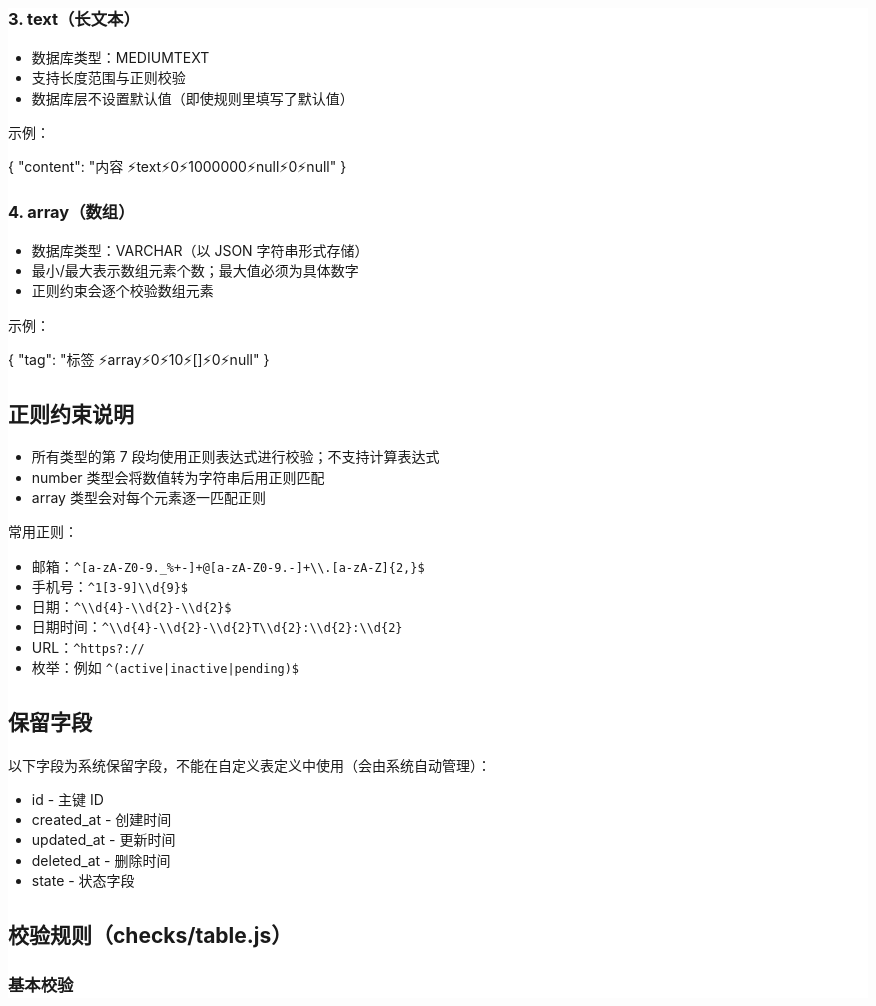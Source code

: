 ### 3. text（长文本）

- 数据库类型：MEDIUMTEXT
- 支持长度范围与正则校验
- 数据库层不设置默认值（即使规则里填写了默认值）

示例：

{
"content": "内容 ⚡text⚡0⚡1000000⚡null⚡0⚡null"
}

### 4. array（数组）

- 数据库类型：VARCHAR（以 JSON 字符串形式存储）
- 最小/最大表示数组元素个数；最大值必须为具体数字
- 正则约束会逐个校验数组元素

示例：

{
"tag": "标签 ⚡array⚡0⚡10⚡[]⚡0⚡null"
}

## 正则约束说明

- 所有类型的第 7 段均使用正则表达式进行校验；不支持计算表达式
- number 类型会将数值转为字符串后用正则匹配
- array 类型会对每个元素逐一匹配正则

常用正则：

- 邮箱：`^[a-zA-Z0-9._%+-]+@[a-zA-Z0-9.-]+\\.[a-zA-Z]{2,}$`
- 手机号：`^1[3-9]\\d{9}$`
- 日期：`^\\d{4}-\\d{2}-\\d{2}$`
- 日期时间：`^\\d{4}-\\d{2}-\\d{2}T\\d{2}:\\d{2}:\\d{2}`
- URL：`^https?://`
- 枚举：例如 `^(active|inactive|pending)$`

## 保留字段

以下字段为系统保留字段，不能在自定义表定义中使用（会由系统自动管理）：

- id - 主键 ID
- created_at - 创建时间
- updated_at - 更新时间
- deleted_at - 删除时间
- state - 状态字段

## 校验规则（checks/table.js）

### 基本校验
